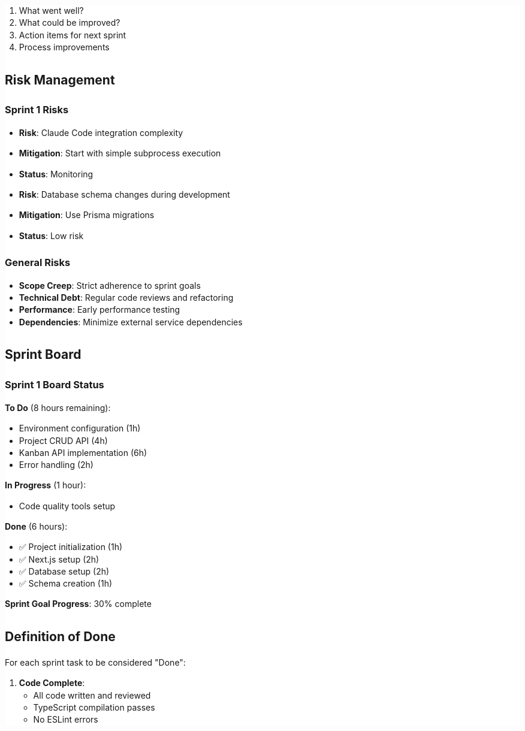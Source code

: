 1. What went well?
2. What could be improved?
3. Action items for next sprint
4. Process improvements

## Risk Management

### Sprint 1 Risks

- **Risk**: Claude Code integration complexity
- **Mitigation**: Start with simple subprocess execution
- **Status**: Monitoring

- **Risk**: Database schema changes during development
- **Mitigation**: Use Prisma migrations
- **Status**: Low risk

### General Risks

- **Scope Creep**: Strict adherence to sprint goals
- **Technical Debt**: Regular code reviews and refactoring
- **Performance**: Early performance testing
- **Dependencies**: Minimize external service dependencies

## Sprint Board

### Sprint 1 Board Status

**To Do** (8 hours remaining):

- Environment configuration (1h)
- Project CRUD API (4h)
- Kanban API implementation (6h)
- Error handling (2h)

**In Progress** (1 hour):

- Code quality tools setup

**Done** (6 hours):

- ✅ Project initialization (1h)
- ✅ Next.js setup (2h)
- ✅ Database setup (2h)
- ✅ Schema creation (1h)

**Sprint Goal Progress**: 30% complete

## Definition of Done

For each sprint task to be considered "Done":

1. **Code Complete**:
   - All code written and reviewed
   - TypeScript compilation passes
   - No ESLint errors
